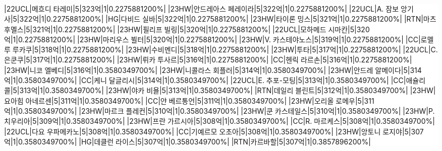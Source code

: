 |22UCL|메흐디 타레미|5|323억|1|0.2275881200%|
|23HW|안드레아스 페레이라|5|322억|1|0.2275881200%|
|22UCL|A. 잠보 앙기사|5|322억|1|0.2275881200%|
|HG|다비드 실바|5|322억|1|0.2275881200%|
|23HW|타이론 밍스|5|321억|1|0.2275881200%|
|RTN|마츠 후멜스|5|321억|1|0.2275881200%|
|23HW|필리프 빌링|5|320억|1|0.2275881200%|
|22UCL|모하메드 시마칸|5|320억|1|0.2275881200%|
|23HW|마리우스 뷜터|5|320억|1|0.2275881200%|
|23HW|V. 카스테야노스|5|319억|1|0.2275881200%|
|CC|로멜루 루카쿠|5|318억|1|0.2275881200%|
|23HW|수비멘디|5|318억|1|0.2275881200%|
|23HW|투타|5|317억|1|0.2275881200%|
|22UCL|C. 은쿤쿠|5|317억|1|0.2275881200%|
|23HW|뤼카 투사르|5|316억|1|0.2275881200%|
|CC|헨릭 라르손|5|316억|1|0.2275881200%|
|23HW|니코 엘베디|5|316억|1|0.3580349700%|
|23HW|니콜라스 회플러|5|314억|1|0.3580349700%|
|23HW|안드레 알메이다|5|314억|1|0.3580349700%|
|CC|케니 달글리시|5|314억|1|0.3580349700%|
|22UCL|E. 추포-모팅|5|313억|1|0.3580349700%|
|CC|애슐리 콜|5|313억|1|0.3580349700%|
|23HW|야카 비욜|5|313억|1|0.3580349700%|
|RTN|데일리 블린트|5|312억|1|0.3580349700%|
|23HW|요아힘 아네르센|5|311억|1|0.3580349700%|
|CC|얀 베르통언|5|311억|1|0.3580349700%|
|23HW|오리올 로메우|5|311억|1|0.3580349700%|
|23HW|마르크 플레컨|5|310억|1|0.3580349700%|
|23HW|쿤 카스테일스|5|310억|1|0.3580349700%|
|23HW|P. 치우리아|5|309억|1|0.3580349700%|
|23HW|프란 가르시아|5|308억|1|0.3580349700%|
|CC|R. 마르케스|5|308억|1|0.3580349700%|
|22UCL|다요 우파메카노|5|308억|1|0.3580349700%|
|CC|기예르모 오초아|5|308억|1|0.3580349700%|
|23HW|앙토니 로지야|5|307억|1|0.3580349700%|
|HG|데클런 라이스|5|307억|1|0.3580349700%|
|RTN|카르바할|5|307억|1|0.3857896200%|